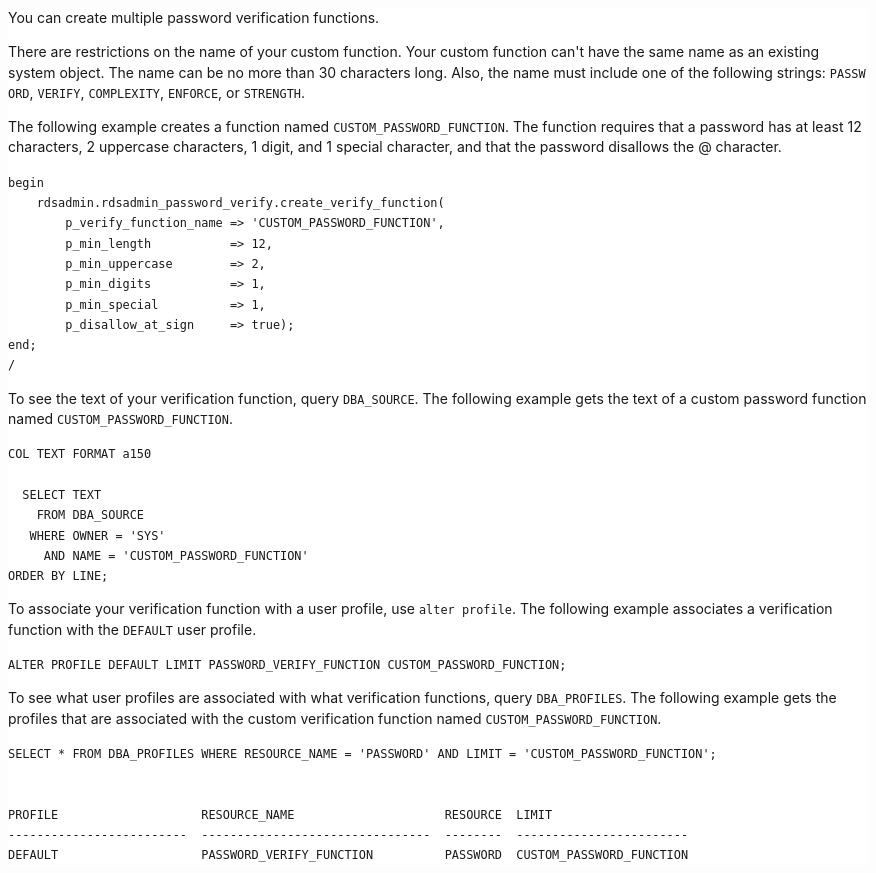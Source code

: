 You can create multiple password verification functions\.

There are restrictions on the name of your custom function\. Your custom function can't have the same name as an existing system object\. The name can be no more than 30 characters long\. Also, the name must include one of the following strings: `PASSWORD`, `VERIFY`, `COMPLEXITY`, `ENFORCE`, or `STRENGTH`\. 

The following example creates a function named `CUSTOM_PASSWORD_FUNCTION`\. The function requires that a password has at least 12 characters, 2 uppercase characters, 1 digit, and 1 special character, and that the password disallows the @ character\. 

```
begin
    rdsadmin.rdsadmin_password_verify.create_verify_function(
        p_verify_function_name => 'CUSTOM_PASSWORD_FUNCTION', 
        p_min_length           => 12, 
        p_min_uppercase        => 2, 
        p_min_digits           => 1, 
        p_min_special          => 1,
        p_disallow_at_sign     => true);
end;
/
```

To see the text of your verification function, query `DBA_SOURCE`\. The following example gets the text of a custom password function named `CUSTOM_PASSWORD_FUNCTION`\. 

```
COL TEXT FORMAT a150

  SELECT TEXT 
    FROM DBA_SOURCE 
   WHERE OWNER = 'SYS' 
     AND NAME = 'CUSTOM_PASSWORD_FUNCTION' 
ORDER BY LINE;
```

To associate your verification function with a user profile, use `alter profile`\. The following example associates a verification function with the `DEFAULT` user profile\. 

```
ALTER PROFILE DEFAULT LIMIT PASSWORD_VERIFY_FUNCTION CUSTOM_PASSWORD_FUNCTION;
```

To see what user profiles are associated with what verification functions, query `DBA_PROFILES`\. The following example gets the profiles that are associated with the custom verification function named `CUSTOM_PASSWORD_FUNCTION`\. 

```
SELECT * FROM DBA_PROFILES WHERE RESOURCE_NAME = 'PASSWORD' AND LIMIT = 'CUSTOM_PASSWORD_FUNCTION';


PROFILE                    RESOURCE_NAME                     RESOURCE  LIMIT
-------------------------  --------------------------------  --------  ------------------------
DEFAULT                    PASSWORD_VERIFY_FUNCTION          PASSWORD  CUSTOM_PASSWORD_FUNCTION
```
